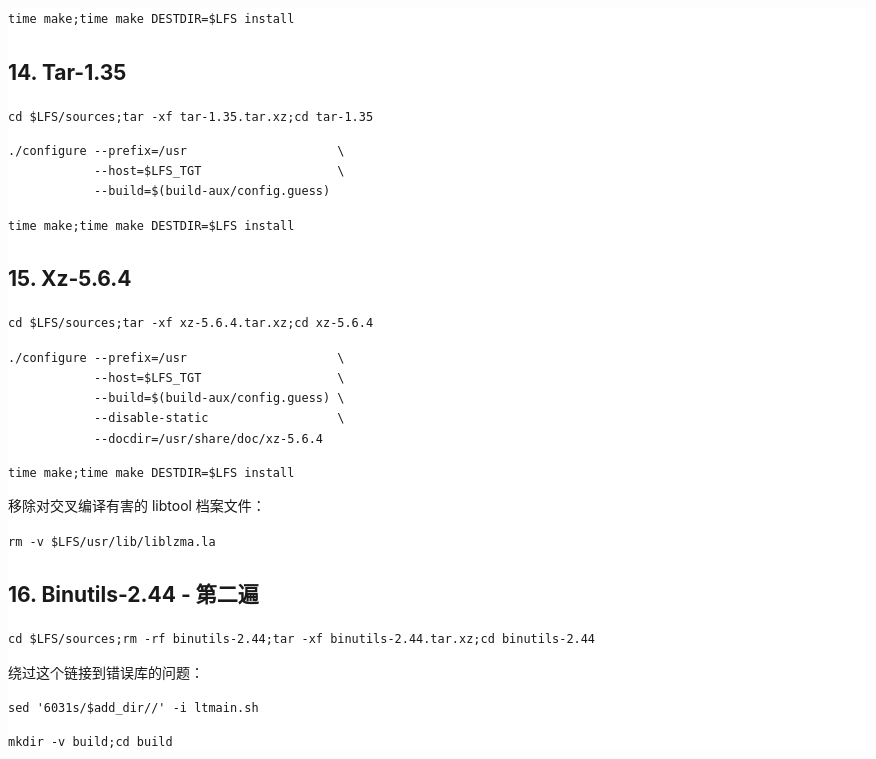 ```text
time make;time make DESTDIR=$LFS install
```

## 14. Tar-1.35

```text
cd $LFS/sources;tar -xf tar-1.35.tar.xz;cd tar-1.35
```

```text
./configure --prefix=/usr                     \
            --host=$LFS_TGT                   \
            --build=$(build-aux/config.guess)
```

```text
time make;time make DESTDIR=$LFS install
```

## 15. Xz-5.6.4

```text
cd $LFS/sources;tar -xf xz-5.6.4.tar.xz;cd xz-5.6.4
```

```text
./configure --prefix=/usr                     \
            --host=$LFS_TGT                   \
            --build=$(build-aux/config.guess) \
            --disable-static                  \
            --docdir=/usr/share/doc/xz-5.6.4
```

```text
time make;time make DESTDIR=$LFS install
```

移除对交叉编译有害的 libtool 档案文件：

```text
rm -v $LFS/usr/lib/liblzma.la
```

## 16. Binutils-2.44 - 第二遍

```text
cd $LFS/sources;rm -rf binutils-2.44;tar -xf binutils-2.44.tar.xz;cd binutils-2.44
```

绕过这个链接到错误库的问题：

```text
sed '6031s/$add_dir//' -i ltmain.sh
```

```text
mkdir -v build;cd build
```
